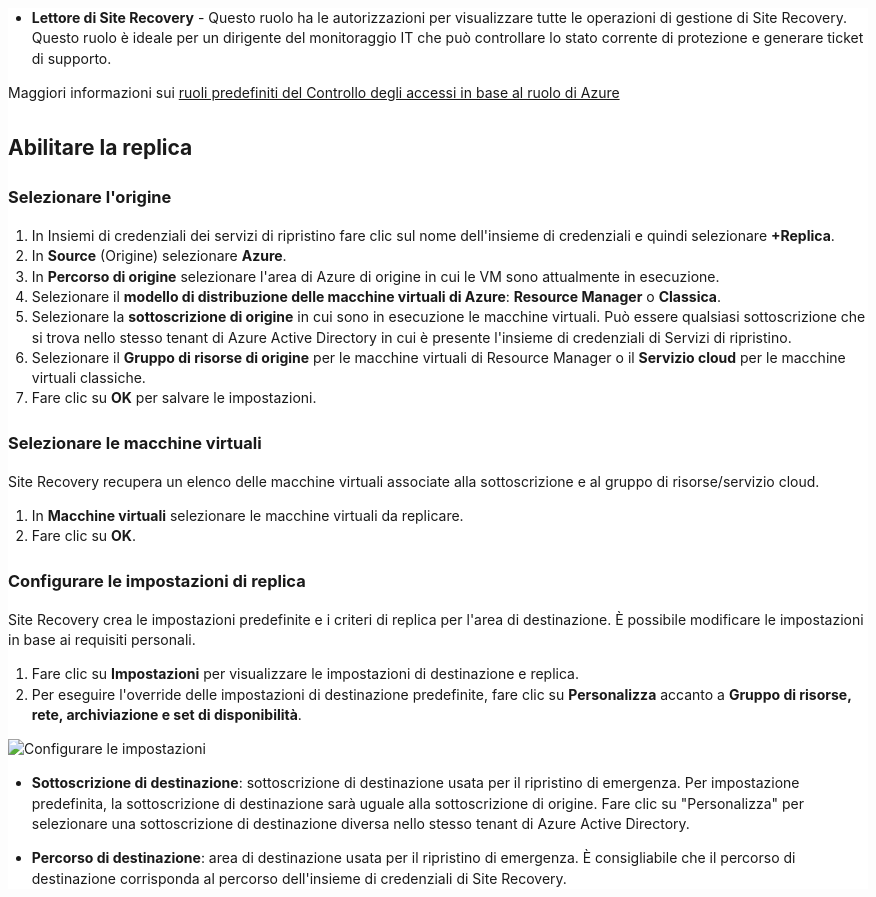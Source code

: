 - **Lettore di Site Recovery** - Questo ruolo ha le autorizzazioni per visualizzare tutte le operazioni di gestione di Site Recovery. Questo ruolo è ideale per un dirigente del monitoraggio IT che può controllare lo stato corrente di protezione e generare ticket di supporto.

Maggiori informazioni sui [ruoli predefiniti del Controllo degli accessi in base al ruolo di Azure](../role-based-access-control/built-in-roles.md)

## <a name="enable-replication"></a>Abilitare la replica

### <a name="select-the-source"></a>Selezionare l'origine

1. In Insiemi di credenziali dei servizi di ripristino fare clic sul nome dell'insieme di credenziali e quindi selezionare **+Replica**.
2. In **Source** (Origine) selezionare **Azure**.
3. In **Percorso di origine** selezionare l'area di Azure di origine in cui le VM sono attualmente in esecuzione.
4. Selezionare il **modello di distribuzione delle macchine virtuali di Azure**: **Resource Manager** o **Classica**.
5. Selezionare la **sottoscrizione di origine** in cui sono in esecuzione le macchine virtuali. Può essere qualsiasi sottoscrizione che si trova nello stesso tenant di Azure Active Directory in cui è presente l'insieme di credenziali di Servizi di ripristino.
6. Selezionare il **Gruppo di risorse di origine** per le macchine virtuali di Resource Manager o il **Servizio cloud** per le macchine virtuali classiche.
7. Fare clic su **OK** per salvare le impostazioni.

### <a name="select-the-vms"></a>Selezionare le macchine virtuali

Site Recovery recupera un elenco delle macchine virtuali associate alla sottoscrizione e al gruppo di risorse/servizio cloud.

1. In **Macchine virtuali** selezionare le macchine virtuali da replicare.
2. Fare clic su **OK**.

### <a name="configure-replication-settings"></a>Configurare le impostazioni di replica

Site Recovery crea le impostazioni predefinite e i criteri di replica per l'area di destinazione. È possibile modificare le impostazioni in base ai requisiti personali.

1. Fare clic su **Impostazioni** per visualizzare le impostazioni di destinazione e replica.
2. Per eseguire l'override delle impostazioni di destinazione predefinite, fare clic su **Personalizza** accanto a **Gruppo di risorse, rete, archiviazione e set di disponibilità**.

  ![Configurare le impostazioni](./media/azure-to-azure-tutorial-enable-replication/settings.png)


- **Sottoscrizione di destinazione**: sottoscrizione di destinazione usata per il ripristino di emergenza. Per impostazione predefinita, la sottoscrizione di destinazione sarà uguale alla sottoscrizione di origine. Fare clic su "Personalizza" per selezionare una sottoscrizione di destinazione diversa nello stesso tenant di Azure Active Directory.

- **Percorso di destinazione**: area di destinazione usata per il ripristino di emergenza. È consigliabile che il percorso di destinazione corrisponda al percorso dell'insieme di credenziali di Site Recovery.
